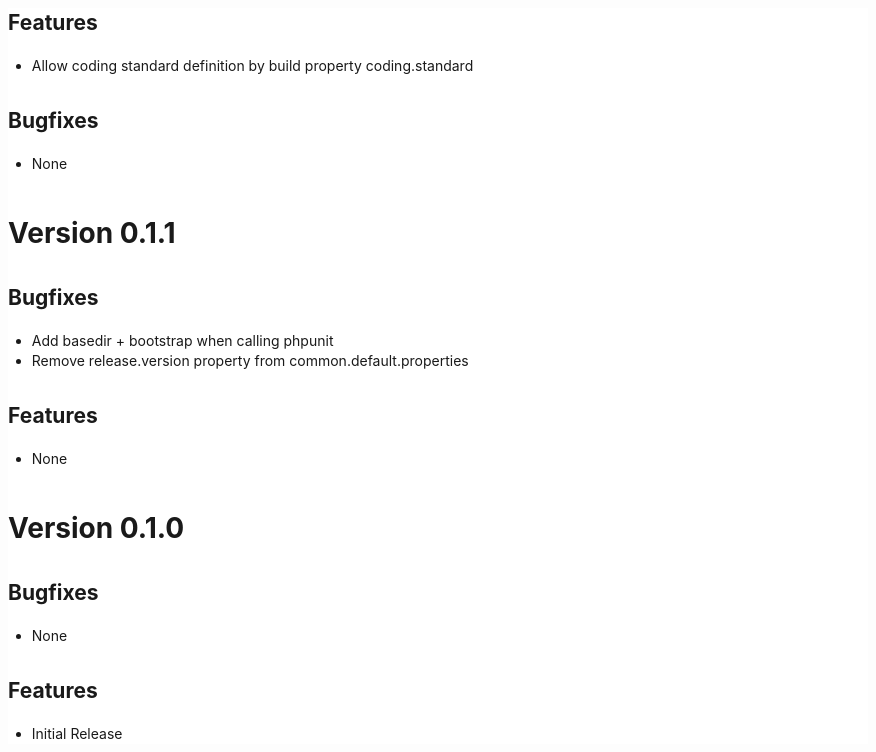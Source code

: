 ## Features

* Allow coding standard definition by build property coding.standard

## Bugfixes

* None

# Version 0.1.1

## Bugfixes

* Add basedir + bootstrap when calling phpunit
* Remove release.version property from common.default.properties

## Features

* None

# Version 0.1.0

## Bugfixes

* None

## Features

* Initial Release
